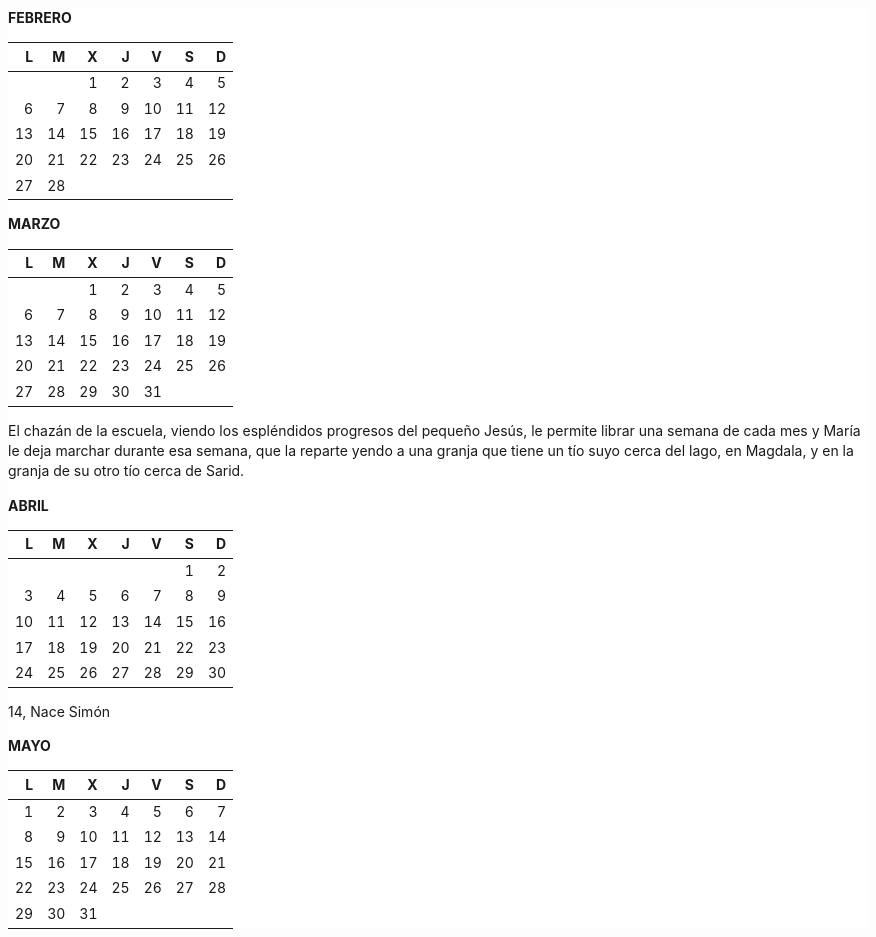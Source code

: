 <a name="Feb_02"></a> **FEBRERO**

| L    | M    | X    | J    | V    | S    | D    |
| ---: | ---: | ---: | ---: | ---: | ---: | ---: |
|    |    | 1  | 2  | 3  | 4  | 5  |
| 6  | 7  | 8  | 9  | 10 | 11 | 12 |
| 13 | 14 | 15 | 16 | 17 | 18 | 19 |
| 20 | 21 | 22 | 23 | 24 | 25 | 26 |
| 27 | 28 |    |    |    |    |    |

<a name="Mar_02"></a> **MARZO**

| L    | M    | X    | J    | V    | S    | D    |
| ---: | ---: | ---: | ---: | ---: | ---: | ---: |
|    |    | 1  | 2  | 3  | 4  | 5  |
| 6  | 7  | 8  | 9  | 10 | 11 | 12 |
| 13 | 14 | 15 | 16 | 17 | 18 | 19 |
| 20 | 21 | 22 | 23 | 24 | 25 | 26 |
| 27 | 28 | 29 | 30 | 31 |    |    |

El chazán de la escuela, viendo los espléndidos progresos del pequeño Jesús, le permite librar una semana de cada mes y María le deja marchar durante esa semana, que la reparte yendo a una granja que tiene un tío suyo cerca del lago, en Magdala, y en la granja de su otro tío cerca de Sarid.

<a name="Apr_02"></a> **ABRIL**

| L    | M    | X    | J    | V    | S    | D    |
| ---: | ---: | ---: | ---: | ---: | ---: | ---: |
|    |    |    |    |    | 1  | 2  |
| 3  | 4  | 5  | 6  | 7  | 8  | 9  |
| 10 | 11 | 12 | 13 | 14 | 15 | 16 |
| 17 | 18 | 19 | 20 | 21 | 22 | 23 |
| 24 | 25 | 26 | 27 | 28 | 29 | 30 |

14, Nace Simón

<a name="May_02"></a> **MAYO**

| L    | M    | X    | J    | V    | S    | D    |
| ---: | ---: | ---: | ---: | ---: | ---: | ---: |
| 1  | 2  | 3  | 4  | 5  | 6  | 7  |
| 8  | 9  | 10 | 11 | 12 | 13 | 14 |
| 15 | 16 | 17 | 18 | 19 | 20 | 21 |
| 22 | 23 | 24 | 25 | 26 | 27 | 28 |
| 29 | 30 | 31 |    |    |    |
